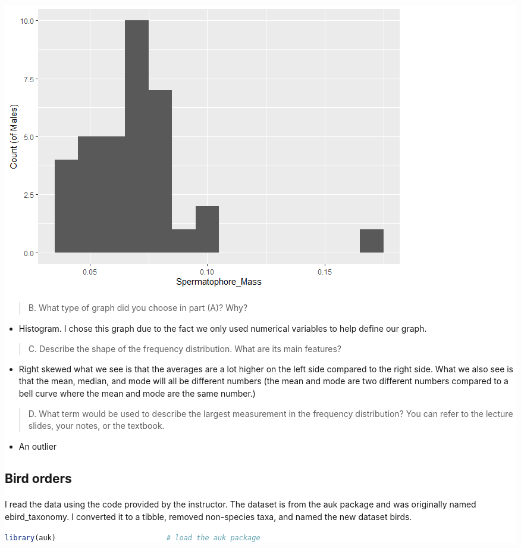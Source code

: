 ![](lab-report_files/figure-gfm/unnamed-chunk-1-3.png)

> B. What type of graph did you choose in part (A)? Why?

-   Histogram. I chose this graph due to the fact we only used numerical
    variables to help define our graph.

> C. Describe the shape of the frequency distribution. What are its main
> features?

-   Right skewed what we see is that the averages are a lot higher on
    the left side compared to the right side. What we also see is that
    the mean, median, and mode will all be different numbers (the mean
    and mode are two different numbers compared to a bell curve where
    the mean and mode are the same number.)

> D. What term would be used to describe the largest measurement in the
> frequency distribution? You can refer to the lecture slides, your
> notes, or the textbook.

-   An outlier

## Bird orders

I read the data using the code provided by the instructor. The dataset
is from the auk package and was originally named ebird\_taxonomy. I
converted it to a tibble, removed non-species taxa, and named the new
dataset birds.

``` r
library(auk)                          # load the auk package
```
